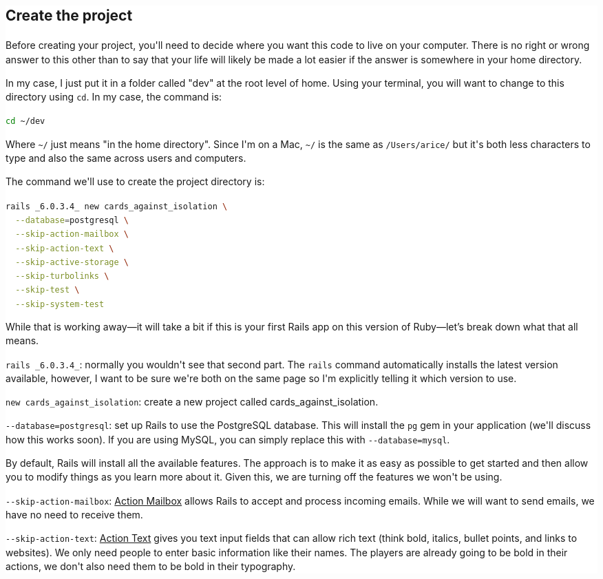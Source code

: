 ## Create the project

Before creating your project, you'll need to decide where you want this code to
live on your computer. There is no right or wrong answer to this other than to
say that your life will likely be made a lot easier if the answer is somewhere
in your home directory.

In my case, I just put it in a folder called "dev" at the root level of home.
Using your terminal, you will want to change to this directory using `cd`. In my
case, the command is:
```bash
cd ~/dev
```
Where `~/` just means "in the home directory". Since I'm on a Mac, `~/` is the
same as `/Users/arice/` but it's both less characters to type and also the same
across users and computers.

The command we'll use to create the project directory is:
```bash
rails _6.0.3.4_ new cards_against_isolation \
  --database=postgresql \
  --skip-action-mailbox \
  --skip-action-text \
  --skip-active-storage \
  --skip-turbolinks \
  --skip-test \
  --skip-system-test
```

While that is working away—it will take a bit if this is your first Rails app
on this version of Ruby—let’s break down what that all means.

`rails _6.0.3.4_`: normally you wouldn't see that second part. The `rails`
command automatically installs the latest version available, however, I want to
be sure we're both on the same page so I'm explicitly telling it which version
to use.

`new cards_against_isolation`: create a new project called
cards_against_isolation.

`--database=postgresql`: set up Rails to use the PostgreSQL database. This will
install the `pg` gem in your application (we'll discuss how this works soon).
If you are using MySQL, you can simply replace this with `--database=mysql`.

By default, Rails will install all the available features. The approach is to
make it as easy as possible to get started and then allow you to modify things
as you learn more about it. Given this, we are turning off the features we won't
be using.

`--skip-action-mailbox`: [Action Mailbox](https://guides.rubyonrails.org/action_mailbox_basics.html)
allows Rails to accept and process incoming emails. While we will want to send
emails, we have no need to receive them.

`--skip-action-text`: [Action Text](https://edgeguides.rubyonrails.org/action_text_overview.html)
gives you text input fields that can allow rich text (think bold, italics,
bullet points, and links to websites). We only need people to enter basic
information like their names. The players are already going to be bold in their
actions, we don't also need them to be bold in their typography.
